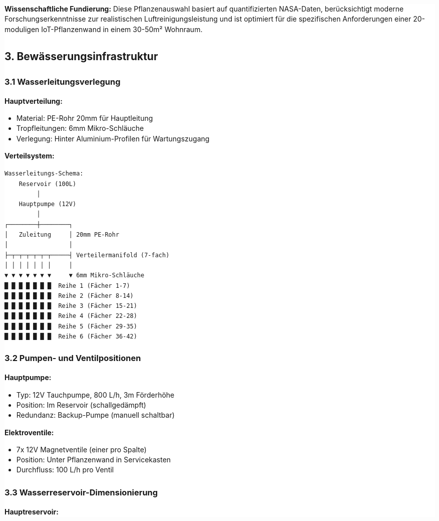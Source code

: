 **Wissenschaftliche Fundierung:**
Diese Pflanzenauswahl basiert auf quantifizierten NASA-Daten, berücksichtigt moderne Forschungserkenntnisse zur realistischen Luftreinigungsleistung und ist optimiert für die spezifischen Anforderungen einer 20-moduligen IoT-Pflanzenwand in einem 30-50m² Wohnraum.

## 3. Bewässerungsinfrastruktur

### 3.1 Wasserleitungsverlegung

**Hauptverteilung:**

- Material: PE-Rohr 20mm für Hauptleitung
- Tropfleitungen: 6mm Mikro-Schläuche
- Verlegung: Hinter Aluminium-Profilen für Wartungszugang

**Verteilsystem:**

```
Wasserleitungs-Schema:
    Reservoir (100L)
         │
    Hauptpumpe (12V)
         │
┌────────┼────────┐
│   Zuleitung     │ 20mm PE-Rohr
│                 │
├─┬─┬─┬─┬─┬─┬─────┤ Verteilermanifold (7-fach)
│ │ │ │ │ │ │     │
▼ ▼ ▼ ▼ ▼ ▼ ▼     ▼ 6mm Mikro-Schläuche
█ █ █ █ █ █ █  Reihe 1 (Fächer 1-7)
█ █ █ █ █ █ █  Reihe 2 (Fächer 8-14)
█ █ █ █ █ █ █  Reihe 3 (Fächer 15-21)
█ █ █ █ █ █ █  Reihe 4 (Fächer 22-28)
█ █ █ █ █ █ █  Reihe 5 (Fächer 29-35)
█ █ █ █ █ █ █  Reihe 6 (Fächer 36-42)
```

### 3.2 Pumpen- und Ventilpositionen

**Hauptpumpe:**

- Typ: 12V Tauchpumpe, 800 L/h, 3m Förderhöhe
- Position: Im Reservoir (schallgedämpft)
- Redundanz: Backup-Pumpe (manuell schaltbar)

**Elektroventile:**

- 7x 12V Magnetventile (einer pro Spalte)
- Position: Unter Pflanzenwand in Servicekasten
- Durchfluss: 100 L/h pro Ventil

### 3.3 Wasserreservoir-Dimensionierung

**Hauptreservoir:**

